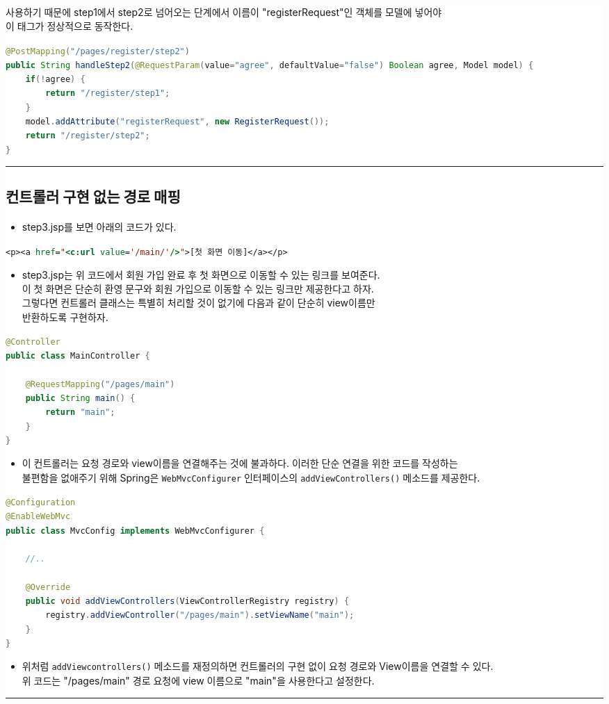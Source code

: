   사용하기 때문에 step1에서 step2로 넘어오는 단계에서 이름이 "registerRequest"인 객체를 모델에 넣어야   
  이 태그가 정상적으로 동작한다.
```java
@PostMapping("/pages/register/step2")
public String handleStep2(@RequestParam(value="agree", defaultValue="false") Boolean agree, Model model) {
	if(!agree) {
		return "/register/step1";
	}
	model.addAttribute("registerRequest", new RegisterRequest());
	return "/register/step2";
}
```
<hr/>

<h2>컨트롤러 구현 없는 경로 매핑</h2>

* step3.jsp를 보면 아래의 코드가 있다.
```jsp
<p><a href="<c:url value='/main/'/>">[첫 화면 이동]</a></p>
```
* step3.jsp는 위 코드에서 회원 가입 완료 후 첫 화면으로 이동할 수 있는 링크를 보여준다.   
  이 첫 화면은 단순히 환영 문구와 회원 가입으로 이동할 수 있는 링크만 제공한다고 하자.   
  그렇다면 컨트롤러 클래스는 특별히 처리할 것이 없기에 다음과 같이 단순히 view이름만   
  반환하도록 구현하자.
```java
@Controller
public class MainController {

	@RequestMapping("/pages/main")
	public String main() {
		return "main";
	}
}
```
* 이 컨트롤러는 요청 경로와 view이름을 연결해주는 것에 불과하다. 이러한 단순 연결을 위한 코드를 작성하는   
  불편함을 없애주기 위해 Spring은 `WebMvcConfigurer` 인터페이스의 `addViewControllers()` 메소드를 제공한다.
```java
@Configuration
@EnableWebMvc
public class MvcConfig implements WebMvcConfigurer {
	
	//..
	
	@Override
	public void addViewControllers(ViewControllerRegistry registry) {
		registry.addViewController("/pages/main").setViewName("main");
	}
}
```
* 위처럼 `addViewcontrollers()` 메소드를 재정의하면 컨트롤러의 구현 없이 요청 경로와 View이름을 연결할 수 있다.   
  위 코드는 "/pages/main" 경로 요청에 view 이름으로 "main"을 사용한다고 설정한다.
<hr/>
